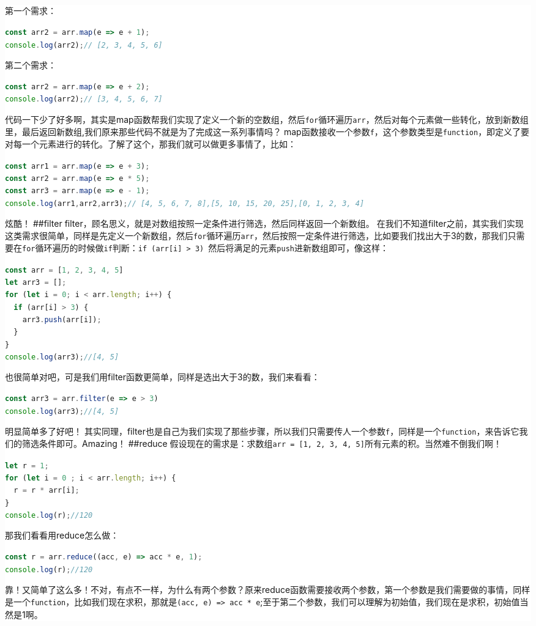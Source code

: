 第一个需求：
```jsx
const arr2 = arr.map(e => e + 1);
console.log(arr2);// [2, 3, 4, 5, 6]
```
第二个需求：
```jsx
const arr2 = arr.map(e => e + 2);
console.log(arr2);// [3, 4, 5, 6, 7]
```
代码一下少了好多啊，其实是map函数帮我们实现了定义一个新的空数组，然后```for```循环遍历```arr```，然后对每个元素做一些转化，放到新数组里，最后返回新数组,我们原来那些代码不就是为了完成这一系列事情吗？
map函数接收一个参数```f```，这个参数类型是```function```，即定义了要对每一个元素进行的转化。了解了这个，那我们就可以做更多事情了，比如：
```jsx
const arr1 = arr.map(e => e + 3);
const arr2 = arr.map(e => e * 5);
const arr3 = arr.map(e => e - 1);
console.log(arr1,arr2,arr3);// [4, 5, 6, 7, 8],[5, 10, 15, 20, 25],[0, 1, 2, 3, 4]
```
炫酷！
##filter
filter，顾名思义，就是对数组按照一定条件进行筛选，然后同样返回一个新数组。
在我们不知道filter之前，其实我们实现这类需求很简单，同样是先定义一个新数组，然后```for```循环遍历```arr```，然后按照一定条件进行筛选，比如要我们找出大于3的数，那我们只需要在```for```循环遍历的时候做```if```判断：```if (arr[i] > 3) ```然后将满足的元素```push```进新数组即可，像这样：
```jsx
const arr = [1, 2, 3, 4, 5]
let arr3 = [];
for (let i = 0; i < arr.length; i++) {
  if (arr[i] > 3) {
    arr3.push(arr[i]);
  }
}
console.log(arr3);//[4, 5]
```

也很简单对吧，可是我们用filter函数更简单，同样是选出大于3的数，我们来看看：
```jsx
const arr3 = arr.filter(e => e > 3)
console.log(arr3);//[4, 5]
```
明显简单多了好吧！
其实同理，filter也是自己为我们实现了那些步骤，所以我们只需要传人一个参数```f```，同样是一个```function```，来告诉它我们的筛选条件即可。Amazing！
##reduce
假设现在的需求是：求数组```arr = [1, 2, 3, 4, 5]```所有元素的积。当然难不倒我们啊！
``` jsx
let r = 1;
for (let i = 0 ; i < arr.length; i++) {
  r = r * arr[i];
}
console.log(r);//120
```
那我们看看用reduce怎么做：
``` jsx
const r = arr.reduce((acc, e) => acc * e, 1);
console.log(r);//120
```
靠！又简单了这么多！不对，有点不一样，为什么有两个参数？原来reduce函数需要接收两个参数，第一个参数是我们需要做的事情，同样是一个```function```，比如我们现在求积，那就是```(acc, e) => acc * e```;至于第二个参数，我们可以理解为初始值，我们现在是求积，初始值当然是1啊。
